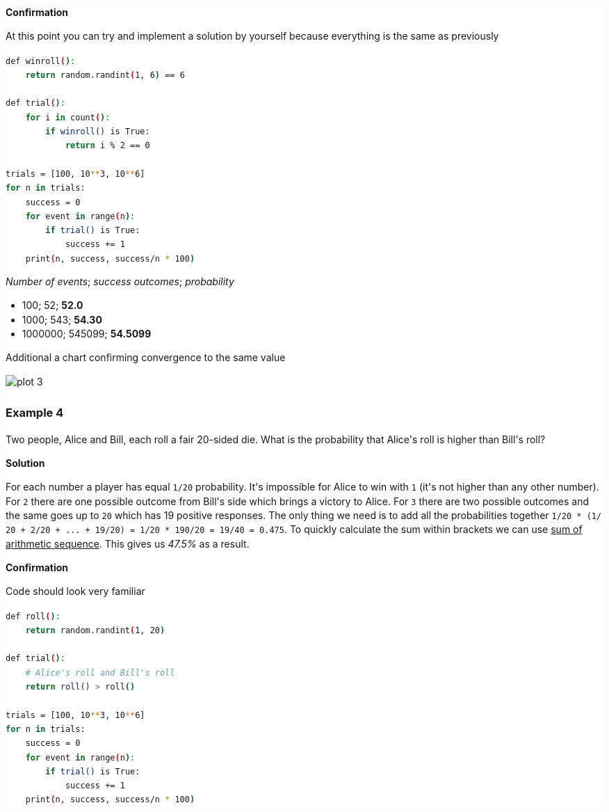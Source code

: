 **Confirmation**

At this point you can try and implement a solution by yourself because everything is the same as previously

```bash
def winroll():
    return random.randint(1, 6) == 6

def trial():
    for i in count():
        if winroll() is True:
            return i % 2 == 0

trials = [100, 10**3, 10**6]
for n in trials:
    success = 0
    for event in range(n):
        if trial() is True:
            success += 1
    print(n, success, success/n * 100)
```

_Number of events_; _success outcomes_; _probability_
* 100; 52; **52.0**
* 1000; 543; **54.30**
* 1000000; 545099; **54.5099**

Additional a chart confirming convergence to the same value

![plot 3](/old/article/7eacfd0c439e3f7abadffcdcdd01fa67.png)

### Example 4
Two people, Alice and Bill, each roll a fair 20-sided die. What is the probability that Alice's roll is higher than Bill's roll?

**Solution**

For each number a player has equal `1/20` probability. It's impossible for Alice to win with `1` (it's not higher than any other number). For `2` there are one possible outcome from Bill's side which brings a victory to Alice. For `3` there are two possible outcomes and the same goes up to `20` which has 19 positive responses.
The only thing we need is to add all the probabilities together `1/20 * (1/20 + 2/20 + ... + 19/20) = 1/20 * 190/20 = 19/40 = 0.475`. To quickly calculate the sum within brackets we can use [sum of arithmetic sequence](https://en.wikipedia.org/wiki/Arithmetic_progression#Sum). This gives us *47.5%* as a result.

**Confirmation**

Code should look very familiar

```bash
def roll():
    return random.randint(1, 20)

def trial():
    # Alice's roll and Bill's roll
    return roll() > roll()

trials = [100, 10**3, 10**6]
for n in trials:
    success = 0
    for event in range(n):
        if trial() is True:
            success += 1
    print(n, success, success/n * 100)
```
